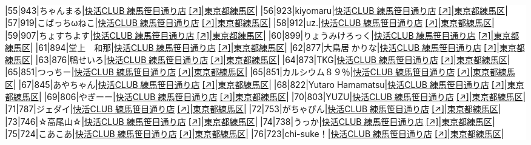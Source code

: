 |55|943|<span class="rank-name-dl">ちゃんまる</span>|<a href="/darts/rank/shops/fdcb597ad555dba4b21333aee1bd51e4.html">快活CLUB 練馬笹目通り店</a> <a href="https://search.dartslive.com/jp/shop/fdcb597ad555dba4b21333aee1bd51e4">[↗]</a>|<a href="/darts/rank/東京都/練馬区">東京都練馬区</a>|
|56|923|<span class="rank-name-dl">kiyomaru</span>|<a href="/darts/rank/shops/fdcb597ad555dba4b21333aee1bd51e4.html">快活CLUB 練馬笹目通り店</a> <a href="https://search.dartslive.com/jp/shop/fdcb597ad555dba4b21333aee1bd51e4">[↗]</a>|<a href="/darts/rank/東京都/練馬区">東京都練馬区</a>|
|57|919|<span class="rank-name-dl">こばっちωねこ</span>|<a href="/darts/rank/shops/fdcb597ad555dba4b21333aee1bd51e4.html">快活CLUB 練馬笹目通り店</a> <a href="https://search.dartslive.com/jp/shop/fdcb597ad555dba4b21333aee1bd51e4">[↗]</a>|<a href="/darts/rank/東京都/練馬区">東京都練馬区</a>|
|58|912|<span class="rank-name-dl">uz.</span>|<a href="/darts/rank/shops/fdcb597ad555dba4b21333aee1bd51e4.html">快活CLUB 練馬笹目通り店</a> <a href="https://search.dartslive.com/jp/shop/fdcb597ad555dba4b21333aee1bd51e4">[↗]</a>|<a href="/darts/rank/東京都/練馬区">東京都練馬区</a>|
|59|907|<span class="rank-name-dl">ちょすちよす</span>|<a href="/darts/rank/shops/fdcb597ad555dba4b21333aee1bd51e4.html">快活CLUB 練馬笹目通り店</a> <a href="https://search.dartslive.com/jp/shop/fdcb597ad555dba4b21333aee1bd51e4">[↗]</a>|<a href="/darts/rank/東京都/練馬区">東京都練馬区</a>|
|60|899|<span class="rank-name-dl">りょうみけろっく</span>|<a href="/darts/rank/shops/fdcb597ad555dba4b21333aee1bd51e4.html">快活CLUB 練馬笹目通り店</a> <a href="https://search.dartslive.com/jp/shop/fdcb597ad555dba4b21333aee1bd51e4">[↗]</a>|<a href="/darts/rank/東京都/練馬区">東京都練馬区</a>|
|61|894|<span class="rank-name-dl">堂上　和那</span>|<a href="/darts/rank/shops/fdcb597ad555dba4b21333aee1bd51e4.html">快活CLUB 練馬笹目通り店</a> <a href="https://search.dartslive.com/jp/shop/fdcb597ad555dba4b21333aee1bd51e4">[↗]</a>|<a href="/darts/rank/東京都/練馬区">東京都練馬区</a>|
|62|877|<span class="rank-name-dl">大鳥居 かりな</span>|<a href="/darts/rank/shops/fdcb597ad555dba4b21333aee1bd51e4.html">快活CLUB 練馬笹目通り店</a> <a href="https://search.dartslive.com/jp/shop/fdcb597ad555dba4b21333aee1bd51e4">[↗]</a>|<a href="/darts/rank/東京都/練馬区">東京都練馬区</a>|
|63|876|<span class="rank-name-dl">鴨せいろ</span>|<a href="/darts/rank/shops/fdcb597ad555dba4b21333aee1bd51e4.html">快活CLUB 練馬笹目通り店</a> <a href="https://search.dartslive.com/jp/shop/fdcb597ad555dba4b21333aee1bd51e4">[↗]</a>|<a href="/darts/rank/東京都/練馬区">東京都練馬区</a>|
|64|873|<span class="rank-name-dl">TKG</span>|<a href="/darts/rank/shops/fdcb597ad555dba4b21333aee1bd51e4.html">快活CLUB 練馬笹目通り店</a> <a href="https://search.dartslive.com/jp/shop/fdcb597ad555dba4b21333aee1bd51e4">[↗]</a>|<a href="/darts/rank/東京都/練馬区">東京都練馬区</a>|
|65|851|<span class="rank-name-dl">つっちー</span>|<a href="/darts/rank/shops/fdcb597ad555dba4b21333aee1bd51e4.html">快活CLUB 練馬笹目通り店</a> <a href="https://search.dartslive.com/jp/shop/fdcb597ad555dba4b21333aee1bd51e4">[↗]</a>|<a href="/darts/rank/東京都/練馬区">東京都練馬区</a>|
|65|851|<span class="rank-name-dl">カルシウム８９％</span>|<a href="/darts/rank/shops/fdcb597ad555dba4b21333aee1bd51e4.html">快活CLUB 練馬笹目通り店</a> <a href="https://search.dartslive.com/jp/shop/fdcb597ad555dba4b21333aee1bd51e4">[↗]</a>|<a href="/darts/rank/東京都/練馬区">東京都練馬区</a>|
|67|845|<span class="rank-name-dl">あやちゃん</span>|<a href="/darts/rank/shops/fdcb597ad555dba4b21333aee1bd51e4.html">快活CLUB 練馬笹目通り店</a> <a href="https://search.dartslive.com/jp/shop/fdcb597ad555dba4b21333aee1bd51e4">[↗]</a>|<a href="/darts/rank/東京都/練馬区">東京都練馬区</a>|
|68|822|<span class="rank-name-dl">Yutaro Hamamatsu</span>|<a href="/darts/rank/shops/fdcb597ad555dba4b21333aee1bd51e4.html">快活CLUB 練馬笹目通り店</a> <a href="https://search.dartslive.com/jp/shop/fdcb597ad555dba4b21333aee1bd51e4">[↗]</a>|<a href="/darts/rank/東京都/練馬区">東京都練馬区</a>|
|69|806|<span class="rank-name-dl">やぎーー</span>|<a href="/darts/rank/shops/fdcb597ad555dba4b21333aee1bd51e4.html">快活CLUB 練馬笹目通り店</a> <a href="https://search.dartslive.com/jp/shop/fdcb597ad555dba4b21333aee1bd51e4">[↗]</a>|<a href="/darts/rank/東京都/練馬区">東京都練馬区</a>|
|70|803|<span class="rank-name-dl">YUZU</span>|<a href="/darts/rank/shops/fdcb597ad555dba4b21333aee1bd51e4.html">快活CLUB 練馬笹目通り店</a> <a href="https://search.dartslive.com/jp/shop/fdcb597ad555dba4b21333aee1bd51e4">[↗]</a>|<a href="/darts/rank/東京都/練馬区">東京都練馬区</a>|
|71|787|<span class="rank-name-dl">ジェダイ</span>|<a href="/darts/rank/shops/fdcb597ad555dba4b21333aee1bd51e4.html">快活CLUB 練馬笹目通り店</a> <a href="https://search.dartslive.com/jp/shop/fdcb597ad555dba4b21333aee1bd51e4">[↗]</a>|<a href="/darts/rank/東京都/練馬区">東京都練馬区</a>|
|72|753|<span class="rank-name-dl">がちゃぴん</span>|<a href="/darts/rank/shops/fdcb597ad555dba4b21333aee1bd51e4.html">快活CLUB 練馬笹目通り店</a> <a href="https://search.dartslive.com/jp/shop/fdcb597ad555dba4b21333aee1bd51e4">[↗]</a>|<a href="/darts/rank/東京都/練馬区">東京都練馬区</a>|
|73|746|<span class="rank-name-dl">☆高尾山☆</span>|<a href="/darts/rank/shops/fdcb597ad555dba4b21333aee1bd51e4.html">快活CLUB 練馬笹目通り店</a> <a href="https://search.dartslive.com/jp/shop/fdcb597ad555dba4b21333aee1bd51e4">[↗]</a>|<a href="/darts/rank/東京都/練馬区">東京都練馬区</a>|
|74|738|<span class="rank-name-dl">うっか</span>|<a href="/darts/rank/shops/fdcb597ad555dba4b21333aee1bd51e4.html">快活CLUB 練馬笹目通り店</a> <a href="https://search.dartslive.com/jp/shop/fdcb597ad555dba4b21333aee1bd51e4">[↗]</a>|<a href="/darts/rank/東京都/練馬区">東京都練馬区</a>|
|75|724|<span class="rank-name-dl">こあこあ</span>|<a href="/darts/rank/shops/fdcb597ad555dba4b21333aee1bd51e4.html">快活CLUB 練馬笹目通り店</a> <a href="https://search.dartslive.com/jp/shop/fdcb597ad555dba4b21333aee1bd51e4">[↗]</a>|<a href="/darts/rank/東京都/練馬区">東京都練馬区</a>|
|76|723|<span class="rank-name-dl">chi-suke！</span>|<a href="/darts/rank/shops/fdcb597ad555dba4b21333aee1bd51e4.html">快活CLUB 練馬笹目通り店</a> <a href="https://search.dartslive.com/jp/shop/fdcb597ad555dba4b21333aee1bd51e4">[↗]</a>|<a href="/darts/rank/東京都/練馬区">東京都練馬区</a>|